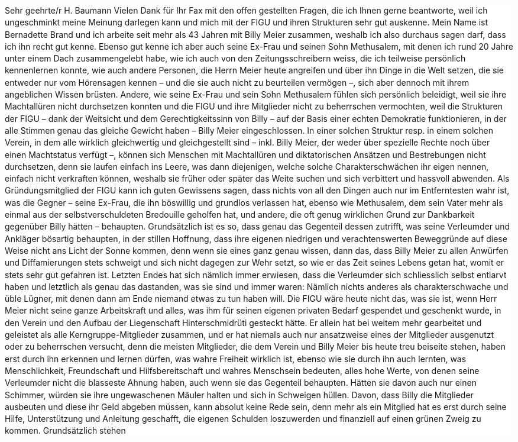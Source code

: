 Sehr geehrte/r H. Baumann
Vielen Dank für Ihr Fax mit den offen gestellten Fragen, die ich Ihnen gerne beantworte, weil ich ungeschminkt meine Meinung darlegen kann und mich mit der FIGU und ihren Strukturen sehr gut auskenne.
Mein Name ist Bernadette Brand und ich arbeite seit mehr als 43 Jahren mit Billy Meier zusammen,
weshalb ich also durchaus sagen darf, dass ich ihn recht gut kenne. Ebenso gut kenne ich aber auch seine Ex-Frau und seinen Sohn Methusalem, mit denen ich rund 20 Jahre unter einem Dach zusammengelebt habe, wie ich auch von den Zeitungsschreibern weiss, die ich teilweise persönlich kennenlernen
konnte, wie auch andere Personen, die Herrn Meier heute angreifen und über ihn Dinge in die Welt setzen, die sie entweder nur vom Hörensagen kennen – und die sie auch nicht zu beurteilen vermögen –,
sich aber dennoch mit ihrem angeblichen Wissen brüsten. Andere, wie seine Ex-Frau und sein Sohn Methusalem fühlen sich persönlich beleidigt, weil sie ihre Machtallüren nicht durchsetzen konnten und die
FIGU und ihre Mitglieder nicht zu beherrschen vermochten, weil die Strukturen der FIGU – dank der Weitsicht und dem Gerechtigkeitssinn von Billy – auf der Basis einer echten Demokratie funktionieren, in der
alle Stimmen genau das gleiche Gewicht haben – Billy Meier eingeschlossen. In einer solchen Struktur
resp. in einem solchen Verein, in dem alle wirklich gleichwertig und gleichgestellt sind – inkl. Billy Meier,
der weder über spezielle Rechte noch über einen Machtstatus verfügt –, können sich Menschen mit
Machtallüren und diktatorischen Ansätzen und Bestrebungen nicht durchsetzen, denn sie laufen einfach
ins Leere, was dann diejenigen, welche solche Charakterschwächen ihr eigen nennen, einfach nicht verkraften können, weshalb sie früher oder später das Weite suchen und sich verbittert und hassvoll abwenden.
Als Gründungsmitglied der FIGU kann ich guten Gewissens sagen, dass nichts von all den Dingen auch
nur im Entferntesten wahr ist, was die Gegner – seine Ex-Frau, die ihn böswillig und grundlos verlassen
hat, ebenso wie Methusalem, dem sein Vater mehr als einmal aus der selbstverschuldeten Bredouille
geholfen hat, und andere, die oft genug wirklichen Grund zur Dankbarkeit gegenüber Billy hätten – behaupten. Grundsätzlich ist es so, dass genau das Gegenteil dessen zutrifft, was seine Verleumder und
Ankläger bösartig behaupten, in der stillen Hoffnung, dass ihre eigenen niedrigen und verachtenswerten
Beweggründe auf diese Weise nicht ans Licht der Sonne kommen, denn wenn sie eines ganz genau wissen, dann das, dass Billy Meier zu allen Anwürfen und Diffamierungen stets schweigt und sich nicht dagegen zur Wehr setzt, so wie er das Zeit seines Lebens getan hat, womit er stets sehr gut gefahren ist.
Letzten Endes hat sich nämlich immer erwiesen, dass die Verleumder sich schliesslich selbst entlarvt
haben und letztlich als genau das dastanden, was sie sind und immer waren: Nämlich nichts anderes als
charakterschwache und üble Lügner, mit denen dann am Ende niemand etwas zu tun haben will.
Die FIGU wäre heute nicht das, was sie ist, wenn Herr Meier nicht seine ganze Arbeitskraft und alles, was
ihm für seinen eigenen privaten Bedarf gespendet und geschenkt wurde, in den Verein und den Aufbau
der Liegenschaft Hinterschmidrüti gesteckt hätte. Er allein hat bei weitem mehr gearbeitet und geleistet
als alle Kerngruppe-Mitglieder zusammen, und er hat niemals auch nur ansatzweise eines der Mitglieder
ausgenutzt oder zu beherrschen versucht, denn die meisten Mitglieder, die dem Verein und Billy Meier
bis heute treu beiseite stehen, haben erst durch ihn erkennen und lernen dürfen, was wahre Freiheit wirklich ist, ebenso wie sie durch ihn auch lernten, was Menschlichkeit, Freundschaft und Hilfsbereitschaft
und wahres Menschsein bedeuten, alles hohe Werte, von denen seine Verleumder nicht die blasseste
Ahnung haben, auch wenn sie das Gegenteil behaupten. Hätten sie davon auch nur einen Schimmer,
würden sie ihre ungewaschenen Mäuler halten und sich in Schweigen hüllen.
Davon, dass Billy die Mitglieder ausbeuten und diese ihr Geld abgeben müssen, kann absolut keine Rede
sein, denn mehr als ein Mitglied hat es erst durch seine Hilfe, Unterstützung und Anleitung geschafft, die
eigenen Schulden loszuwerden und finanziell auf einen grünen Zweig zu kommen. Grundsätzlich stehen